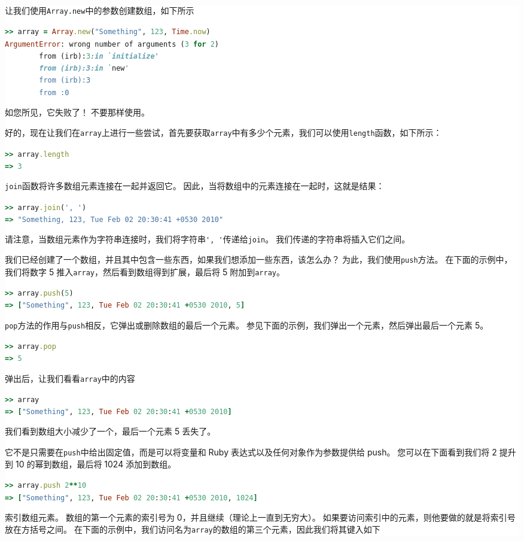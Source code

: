 让我们使用`Array.new`中的参数创建数组，如下所示

```rb
>> array = Array.new("Something", 123, Time.now)
ArgumentError: wrong number of arguments (3 for 2)
        from (irb):3:in `initialize'
        from (irb):3:in `new'
        from (irb):3
        from :0
```

如您所见，它失败了！ 不要那样使用。

好的，现在让我们在`array`上进行一些尝试，首先要获取`array`中有多少个元素，我们可以使用`length`函数，如下所示：

```rb
>> array.length
=> 3
```

`join`函数将许多数组元素连接在一起并返回它。 因此，当将数组中的元素连接在一起时，这就是结果：

```rb
>> array.join(', ')
=> "Something, 123, Tue Feb 02 20:30:41 +0530 2010"
```

请注意，当数组元素作为字符串连接时，我们将字符串`', '`传递给`join`。 我们传递的字符串将插入它们之间。

我们已经创建了一个数组，并且其中包含一些东西，如果我们想添加一些东西，该怎么办？ 为此，我们使用`push`方法。 在下面的示例中，我们将数字 5 推入`array`，然后看到数组得到扩展，最后将 5 附加到`array`。

```rb
>> array.push(5)
=> ["Something", 123, Tue Feb 02 20:30:41 +0530 2010, 5]
```

`pop`方法的作用与`push`相反，它弹出或删除数组的最后一个元素。 参见下面的示例，我们弹出一个元素，然后弹出最后一个元素 5。

```rb
>> array.pop
=> 5
```

弹出后，让我们看看`array`中的内容

```rb
>> array
=> ["Something", 123, Tue Feb 02 20:30:41 +0530 2010]
```

我们看到数组大小减少了一个，最后一个元素 5 丢失了。

它不是只需要在`push`中给出固定值，而是可以将变量和 Ruby 表达式以及任何对象作为参数提供给 push。 您可以在下面看到我们将 2 提升到 10 的幂到数组，最后将 1024 添加到数组。

```rb
>> array.push 2**10
=> ["Something", 123, Tue Feb 02 20:30:41 +0530 2010, 1024]
```

索引数组元素。 数组的第一个元素的索引号为 0，并且继续（理论上一直到无穷大）。 如果要访问索引中的元素，则他要做的就是将索引号放在方括号之间。 在下面的示例中，我们访问名为`array`的数组的第三个元素，因此我们将其键入如下
